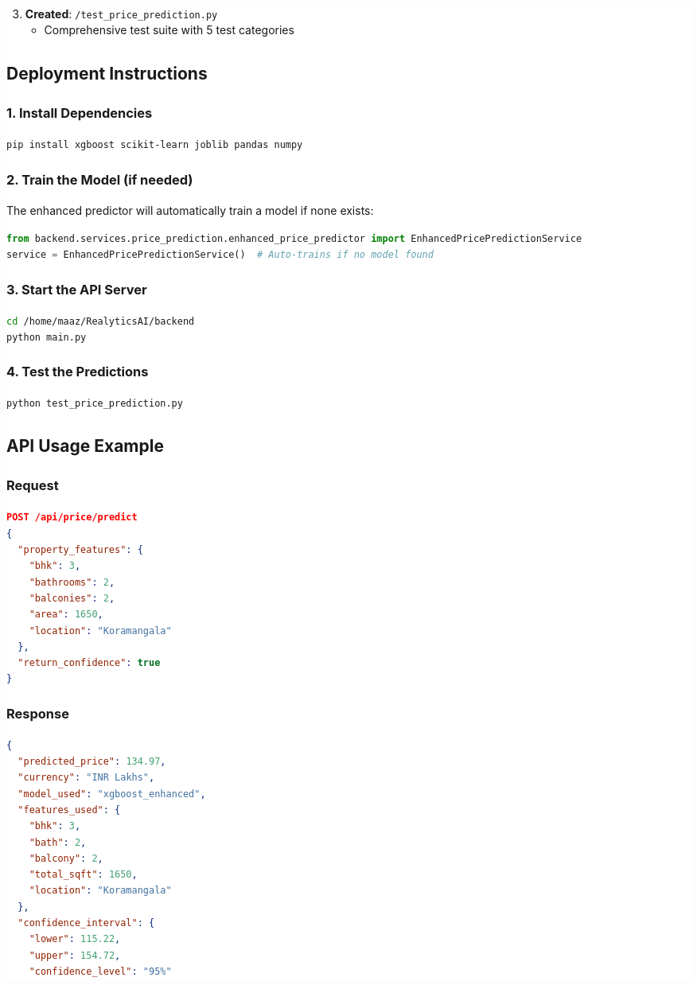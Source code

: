 3. **Created**: `/test_price_prediction.py`
   - Comprehensive test suite with 5 test categories

## Deployment Instructions

### 1. Install Dependencies
```bash
pip install xgboost scikit-learn joblib pandas numpy
```

### 2. Train the Model (if needed)
The enhanced predictor will automatically train a model if none exists:
```python
from backend.services.price_prediction.enhanced_price_predictor import EnhancedPricePredictionService
service = EnhancedPricePredictionService()  # Auto-trains if no model found
```

### 3. Start the API Server
```bash
cd /home/maaz/RealyticsAI/backend
python main.py
```

### 4. Test the Predictions
```bash
python test_price_prediction.py
```

## API Usage Example

### Request
```json
POST /api/price/predict
{
  "property_features": {
    "bhk": 3,
    "bathrooms": 2,
    "balconies": 2,
    "area": 1650,
    "location": "Koramangala"
  },
  "return_confidence": true
}
```

### Response
```json
{
  "predicted_price": 134.97,
  "currency": "INR Lakhs",
  "model_used": "xgboost_enhanced",
  "features_used": {
    "bhk": 3,
    "bath": 2,
    "balcony": 2,
    "total_sqft": 1650,
    "location": "Koramangala"
  },
  "confidence_interval": {
    "lower": 115.22,
    "upper": 154.72,
    "confidence_level": "95%"
```